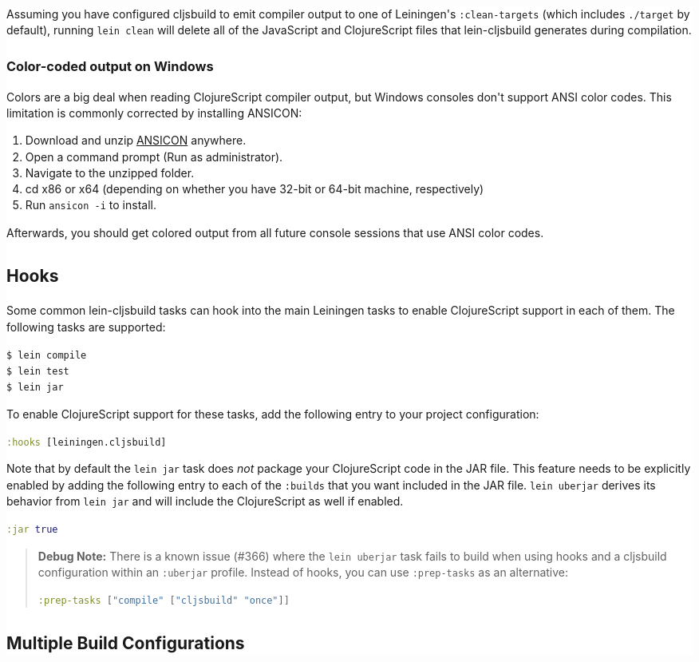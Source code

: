 Assuming you have configured cljsbuild to emit compiler output to one of
Leiningen's `:clean-targets` (which includes `./target` by default), running
`lein clean` will delete all of the JavaScript and ClojureScript files that lein-cljsbuild
generates during compilation.

### Color-coded output on Windows

Colors are a big deal when reading ClojureScript compiler output, but Windows
consoles don't support ANSI color codes. This limitation is commonly corrected by
installing ANSICON:

1. Download and unzip [ANSICON](https://github.com/downloads/adoxa/ansicon/ansi160.zip) anywhere.
2. Open a command prompt (Run as administrator).
3. Navigate to the unzipped folder.
4. cd x86 or x64 (depending on whether you have 32-bit or 64-bit machine, respectively)
5. Run `ansicon -i` to install.

Afterwards, you should get colored output from all future console sessions that use ANSI color codes.

## Hooks

Some common lein-cljsbuild tasks can hook into the main Leiningen tasks
to enable ClojureScript support in each of them. The following tasks are
supported:

    $ lein compile
    $ lein test
    $ lein jar

To enable ClojureScript support for these tasks, add the following entry to
your project configuration:

```clj
:hooks [leiningen.cljsbuild]
```

Note that by default the `lein jar` task does *not* package your ClojureScript
code in the JAR file. This feature needs to be explicitly enabled by adding
the following entry to each of the `:builds` that you want included in the
JAR file. `lein uberjar` derives its behavior from `lein jar` and will include
the ClojureScript as well if enabled.

```clj
:jar true
```

> **Debug Note:** There is a known issue (#366) where the `lein uberjar` task fails
> to build when using hooks and a cljsbuild configuration within an `:uberjar`
> profile. Instead of hooks, you can use `:prep-tasks` as an alternative:
>
>```clojure
>:prep-tasks ["compile" ["cljsbuild" "once"]]
>```

## Multiple Build Configurations
